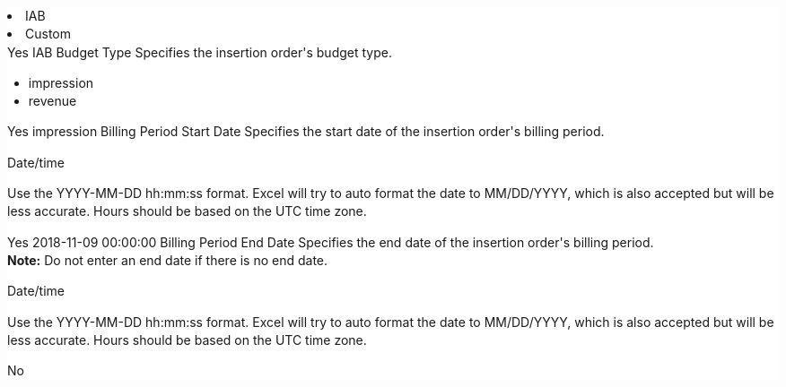 <li>IAB</li>
<li>Custom</li>
</ul></td>
<td class="entry"
headers="bulk-uploader-guidelines-for-insertion-orders__table_i1p_pm2_qmb__entry__4">Yes</td>
<td class="entry"
headers="bulk-uploader-guidelines-for-insertion-orders__table_i1p_pm2_qmb__entry__5">IAB</td>
</tr>
<tr class="odd row">
<td class="entry"
headers="bulk-uploader-guidelines-for-insertion-orders__table_i1p_pm2_qmb__entry__1">Budget
Type</td>
<td class="entry"
headers="bulk-uploader-guidelines-for-insertion-orders__table_i1p_pm2_qmb__entry__2">Specifies
the insertion order's budget type.</td>
<td class="entry"
headers="bulk-uploader-guidelines-for-insertion-orders__table_i1p_pm2_qmb__entry__3"><ul>
<li>impression</li>
<li>revenue</li>
</ul></td>
<td class="entry"
headers="bulk-uploader-guidelines-for-insertion-orders__table_i1p_pm2_qmb__entry__4">Yes</td>
<td class="entry"
headers="bulk-uploader-guidelines-for-insertion-orders__table_i1p_pm2_qmb__entry__5">impression</td>
</tr>
<tr class="even row">
<td class="entry"
headers="bulk-uploader-guidelines-for-insertion-orders__table_i1p_pm2_qmb__entry__1">Billing
Period Start Date</td>
<td class="entry"
headers="bulk-uploader-guidelines-for-insertion-orders__table_i1p_pm2_qmb__entry__2">Specifies
the start date of the insertion order's billing period.</td>
<td class="entry"
headers="bulk-uploader-guidelines-for-insertion-orders__table_i1p_pm2_qmb__entry__3"><p>Date/time</p>
<p>Use the YYYY-MM-DD hh:mm:ss format. Excel will try to auto format the
date to MM/DD/YYYY, which is also accepted but will be less accurate.
Hours should be based on the UTC time zone.</p></td>
<td class="entry"
headers="bulk-uploader-guidelines-for-insertion-orders__table_i1p_pm2_qmb__entry__4">Yes</td>
<td class="entry"
headers="bulk-uploader-guidelines-for-insertion-orders__table_i1p_pm2_qmb__entry__5">2018-11-09
00:00:00</td>
</tr>
<tr class="odd row">
<td class="entry"
headers="bulk-uploader-guidelines-for-insertion-orders__table_i1p_pm2_qmb__entry__1">Billing
Period End Date</td>
<td class="entry"
headers="bulk-uploader-guidelines-for-insertion-orders__table_i1p_pm2_qmb__entry__2">Specifies
the end date of the insertion order's billing period.
<div class="note note_note">
<b>Note:</b> Do not enter an end date if there
is no end date.
</td>
<td class="entry"
headers="bulk-uploader-guidelines-for-insertion-orders__table_i1p_pm2_qmb__entry__3"><p>Date/time</p>
<p>Use the YYYY-MM-DD hh:mm:ss format. Excel will try to auto format the
date to MM/DD/YYYY, which is also accepted but will be less accurate.
Hours should be based on the UTC time zone.</p></td>
<td class="entry"
headers="bulk-uploader-guidelines-for-insertion-orders__table_i1p_pm2_qmb__entry__4">No</td>